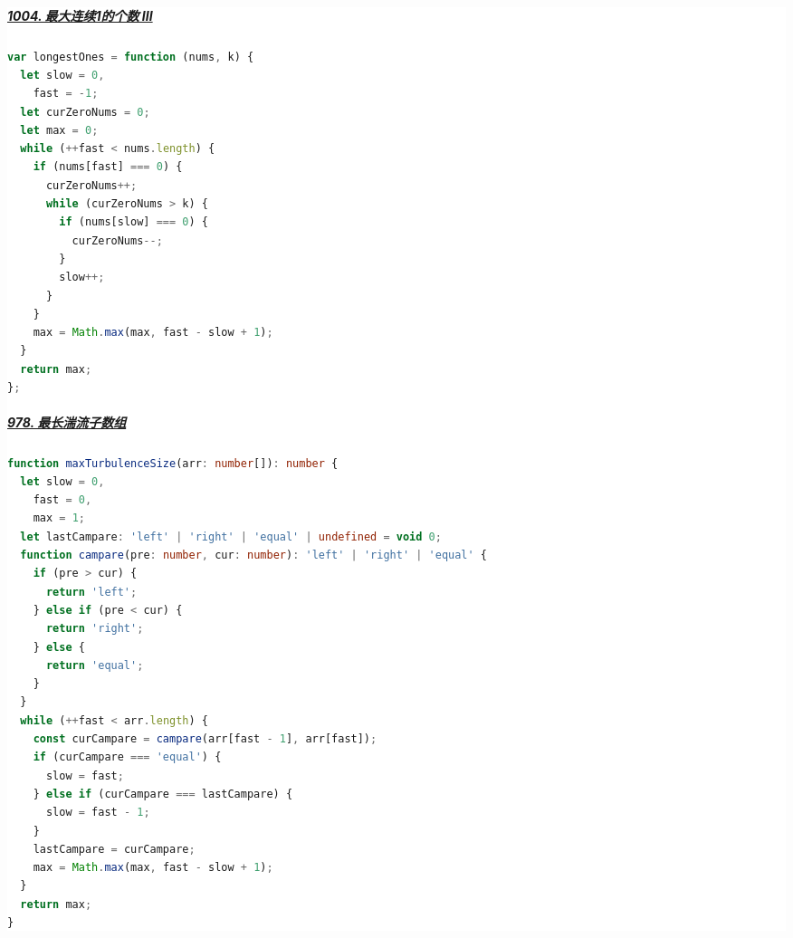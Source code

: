 







##### [1004. 最大连续1的个数 III](https://leetcode.cn/problems/max-consecutive-ones-iii/)

```js
var longestOnes = function (nums, k) {
  let slow = 0,
    fast = -1;
  let curZeroNums = 0;
  let max = 0;
  while (++fast < nums.length) {
    if (nums[fast] === 0) {
      curZeroNums++;
      while (curZeroNums > k) {
        if (nums[slow] === 0) {
          curZeroNums--;
        }
        slow++;
      }
    }
    max = Math.max(max, fast - slow + 1);
  }
  return max;
};
```







##### [978. 最长湍流子数组](https://leetcode.cn/problems/longest-turbulent-subarray/)

```ts
function maxTurbulenceSize(arr: number[]): number {
  let slow = 0,
    fast = 0,
    max = 1;
  let lastCampare: 'left' | 'right' | 'equal' | undefined = void 0;
  function campare(pre: number, cur: number): 'left' | 'right' | 'equal' {
    if (pre > cur) {
      return 'left';
    } else if (pre < cur) {
      return 'right';
    } else {
      return 'equal';
    }
  }
  while (++fast < arr.length) {
    const curCampare = campare(arr[fast - 1], arr[fast]);
    if (curCampare === 'equal') {
      slow = fast;
    } else if (curCampare === lastCampare) {
      slow = fast - 1;
    }
    lastCampare = curCampare;
    max = Math.max(max, fast - slow + 1);
  }
  return max;
}
```
